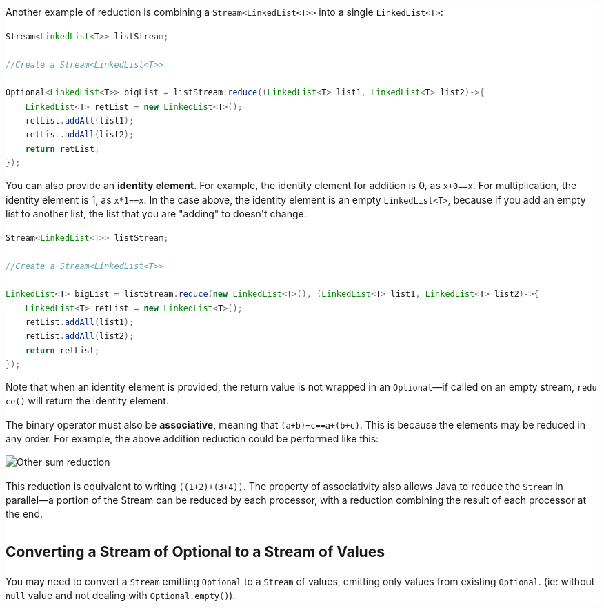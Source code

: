Another example of reduction is combining a `Stream<LinkedList<T>>` into a single `LinkedList<T>`:

```java
Stream<LinkedList<T>> listStream;
    
//Create a Stream<LinkedList<T>>
    
Optional<LinkedList<T>> bigList = listStream.reduce((LinkedList<T> list1, LinkedList<T> list2)->{
    LinkedList<T> retList = new LinkedList<T>();
    retList.addAll(list1);
    retList.addAll(list2);
    return retList;
});

```

You can also provide an **identity element**. For example, the identity element for addition is 0, as `x+0==x`. For multiplication, the identity element is 1, as `x*1==x`. In the case above, the identity element is an empty `LinkedList<T>`, because if you add an empty list to another list, the list that you are "adding" to doesn't change:

```java
Stream<LinkedList<T>> listStream;

//Create a Stream<LinkedList<T>>

LinkedList<T> bigList = listStream.reduce(new LinkedList<T>(), (LinkedList<T> list1, LinkedList<T> list2)->{
    LinkedList<T> retList = new LinkedList<T>();
    retList.addAll(list1);
    retList.addAll(list2);
    return retList;
});

```

Note that when an identity element is provided, the return value is not wrapped in an `Optional`—if called on an empty stream, `reduce()` will return the identity element.

The binary operator must also be **associative**, meaning that `(a+b)+c==a+(b+c)`. This is because the elements may be reduced in any order. For example, the above addition reduction could be performed like this:

[<img src="http://i.stack.imgur.com/sCqVF.png" alt="Other sum reduction" />](http://i.stack.imgur.com/sCqVF.png)

This reduction is equivalent to writing `((1+2)+(3+4))`. The property of associativity also allows Java to reduce the `Stream` in parallel—a portion of the Stream can be reduced by each processor, with a reduction combining the result of each processor at the end.



## Converting a Stream of Optional to a Stream of Values


You may need to convert a `Stream` emitting `Optional` to a `Stream` of values, emitting only values from existing `Optional`. (ie: without `null` value and not dealing with [`Optional.empty()`](https://docs.oracle.com/javase/8/docs/api/java/util/Optional.html#empty--)).
